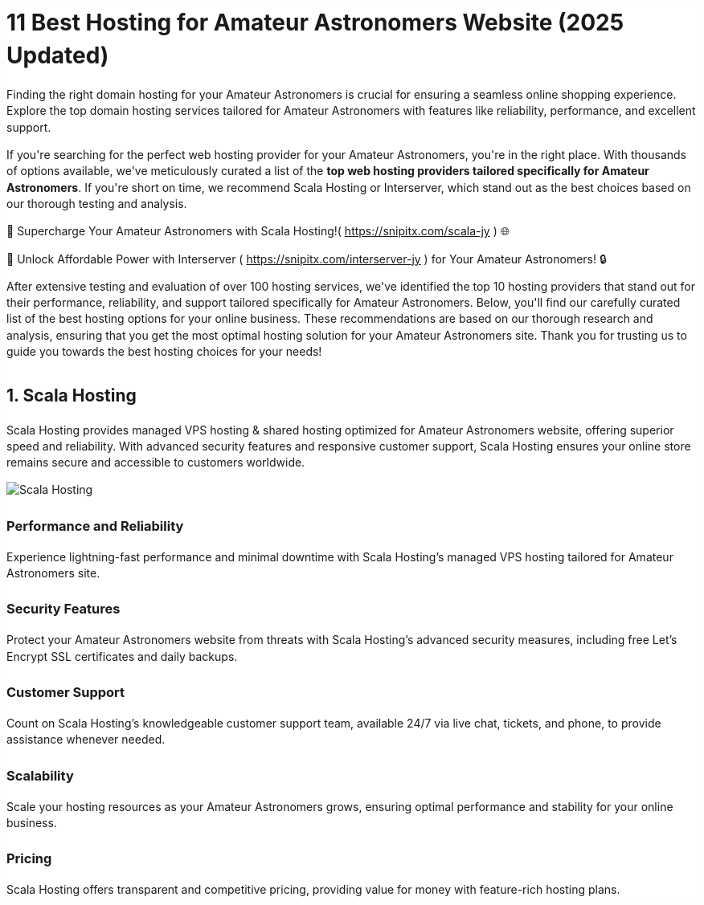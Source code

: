 # 11 Best Hosting for Amateur Astronomers Website (2025 Updated)

Finding the right domain hosting for your Amateur Astronomers is crucial for ensuring a seamless online shopping experience. Explore the top domain hosting services tailored for Amateur Astronomers with features like reliability, performance, and excellent support.

If you're searching for the perfect web hosting provider for your Amateur Astronomers, you're in the right place. With thousands of options available, we've meticulously curated a list of the **top web hosting providers tailored specifically for Amateur Astronomers**. If you're short on time, we recommend Scala Hosting or Interserver, which stand out as the best choices based on our thorough testing and analysis.

🚀 Supercharge Your Amateur Astronomers with Scala Hosting!( https://snipitx.com/scala-jy ) 🌐 

💸 Unlock Affordable Power with Interserver ( https://snipitx.com/interserver-jy ) for Your Amateur Astronomers! 🔒

After extensive testing and evaluation of over 100 hosting services, we've identified the top 10 hosting providers that stand out for their performance, reliability, and support tailored specifically for Amateur Astronomers. Below, you'll find our carefully curated list of the best hosting options for your online business. These recommendations are based on our thorough research and analysis, ensuring that you get the most optimal hosting solution for your Amateur Astronomers site. Thank you for trusting us to guide you towards the best hosting choices for your needs!

## 1. Scala Hosting

Scala Hosting provides managed VPS hosting & shared hosting optimized for Amateur Astronomers website, offering superior speed and reliability. With advanced security features and responsive customer support, Scala Hosting ensures your online store remains secure and accessible to customers worldwide.

![Scala Hosting](https://i.imgur.com/uJ5JIK3.png "Scala Web Hosting")

### Performance and Reliability
Experience lightning-fast performance and minimal downtime with Scala Hosting’s managed VPS hosting tailored for Amateur Astronomers site.

### Security Features
Protect your Amateur Astronomers website from threats with Scala Hosting’s advanced security measures, including free Let’s Encrypt SSL certificates and daily backups.

### Customer Support
Count on Scala Hosting’s knowledgeable customer support team, available 24/7 via live chat, tickets, and phone, to provide assistance whenever needed.

### Scalability
Scale your hosting resources as your Amateur Astronomers grows, ensuring optimal performance and stability for your online business.

### Pricing
Scala Hosting offers transparent and competitive pricing, providing value for money with feature-rich hosting plans.
